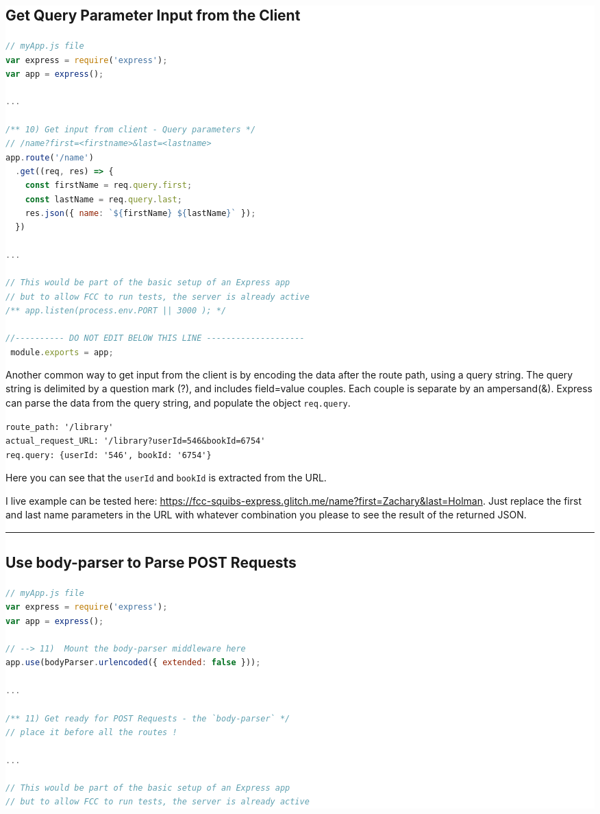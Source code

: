 ## Get Query Parameter Input from the Client

```JavaScript
// myApp.js file
var express = require('express');
var app = express();

...

/** 10) Get input from client - Query parameters */
// /name?first=<firstname>&last=<lastname>
app.route('/name')
  .get((req, res) => {
    const firstName = req.query.first;
    const lastName = req.query.last;
    res.json({ name: `${firstName} ${lastName}` });
  })

...

// This would be part of the basic setup of an Express app
// but to allow FCC to run tests, the server is already active
/** app.listen(process.env.PORT || 3000 ); */

//---------- DO NOT EDIT BELOW THIS LINE --------------------
 module.exports = app;
```

Another common way to get input from the client is by encoding the data after the route path, using a query string. The query string is delimited by a question mark (?), and includes field=value couples. Each couple is separate by an ampersand(&). Express can parse the data from the query string, and populate the object `req.query`.

```
route_path: '/library'
actual_request_URL: '/library?userId=546&bookId=6754'
req.query: {userId: '546', bookId: '6754'}
```

Here you can see that the `userId` and `bookId` is extracted from the URL.

I live example can be tested here: https://fcc-squibs-express.glitch.me/name?first=Zachary&last=Holman. Just replace the first and last name parameters in the URL with whatever combination you please to see the result of the returned JSON. 

---

## Use body-parser to Parse POST Requests

```JavaScript
// myApp.js file
var express = require('express');
var app = express();

// --> 11)  Mount the body-parser middleware here
app.use(bodyParser.urlencoded({ extended: false }));

...

/** 11) Get ready for POST Requests - the `body-parser` */
// place it before all the routes !

...

// This would be part of the basic setup of an Express app
// but to allow FCC to run tests, the server is already active
```
